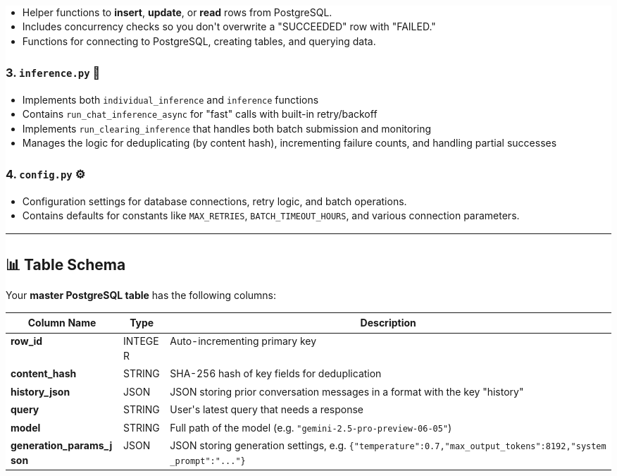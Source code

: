 - Helper functions to **insert**, **update**, or **read** rows from PostgreSQL.  
- Includes concurrency checks so you don't overwrite a "SUCCEEDED" row with "FAILED."
- Functions for connecting to PostgreSQL, creating tables, and querying data.

### 3. `inference.py` 🧠

- Implements both `individual_inference` and `inference` functions
- Contains `run_chat_inference_async` for "fast" calls with built-in retry/backoff
- Implements `run_clearing_inference` that handles both batch submission and monitoring
- Manages the logic for deduplicating (by content hash), incrementing failure counts, and handling partial successes

### 4. `config.py` ⚙️

- Configuration settings for database connections, retry logic, and batch operations.
- Contains defaults for constants like `MAX_RETRIES`, `BATCH_TIMEOUT_HOURS`, and various connection parameters.

---

## 📊 Table Schema

Your **master PostgreSQL table** has the following columns:

<table>
  <thead>
    <tr>
      <th>Column Name</th>
      <th>Type</th>
      <th>Description</th>
    </tr>
  </thead>
  <tbody>
    <tr>
      <td><strong>row_id</strong></td>
      <td>INTEGER</td>
      <td>Auto-incrementing primary key</td>
    </tr>
    <tr>
      <td><strong>content_hash</strong></td>
      <td>STRING</td>
      <td>SHA-256 hash of key fields for deduplication</td>
    </tr>
    <tr>
      <td><strong>history_json</strong></td>
      <td>JSON</td>
      <td>JSON storing prior conversation messages in a format with the key "history"</td>
    </tr>
    <tr>
      <td><strong>query</strong></td>
      <td>STRING</td>
      <td>User's latest query that needs a response</td>
    </tr>
    <tr>
      <td><strong>model</strong></td>
      <td>STRING</td>
      <td>Full path of the model (e.g. <code>"gemini-2.5-pro-preview-06-05"</code>)</td>
    </tr>
    <tr>
      <td><strong>generation_params_json</strong></td>
      <td>JSON</td>
      <td>JSON storing generation settings, e.g. <code>{"temperature":0.7,"max_output_tokens":8192,"system_prompt":"..."}</code></td>
    </tr>